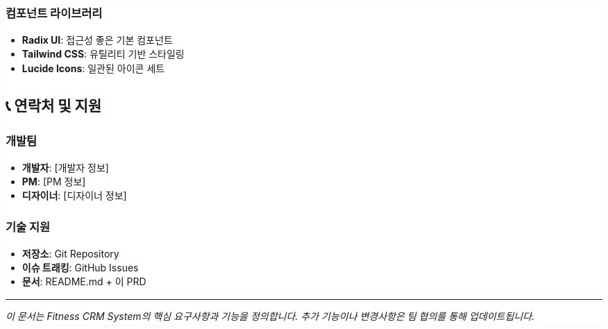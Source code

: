 ### 컴포넌트 라이브러리
- **Radix UI**: 접근성 좋은 기본 컴포넌트
- **Tailwind CSS**: 유틸리티 기반 스타일링
- **Lucide Icons**: 일관된 아이콘 세트

## 📞 연락처 및 지원

### 개발팀
- **개발자**: [개발자 정보]
- **PM**: [PM 정보]
- **디자이너**: [디자이너 정보]

### 기술 지원
- **저장소**: Git Repository
- **이슈 트래킹**: GitHub Issues
- **문서**: README.md + 이 PRD

---

*이 문서는 Fitness CRM System의 핵심 요구사항과 기능을 정의합니다. 추가 기능이나 변경사항은 팀 협의를 통해 업데이트됩니다.*
